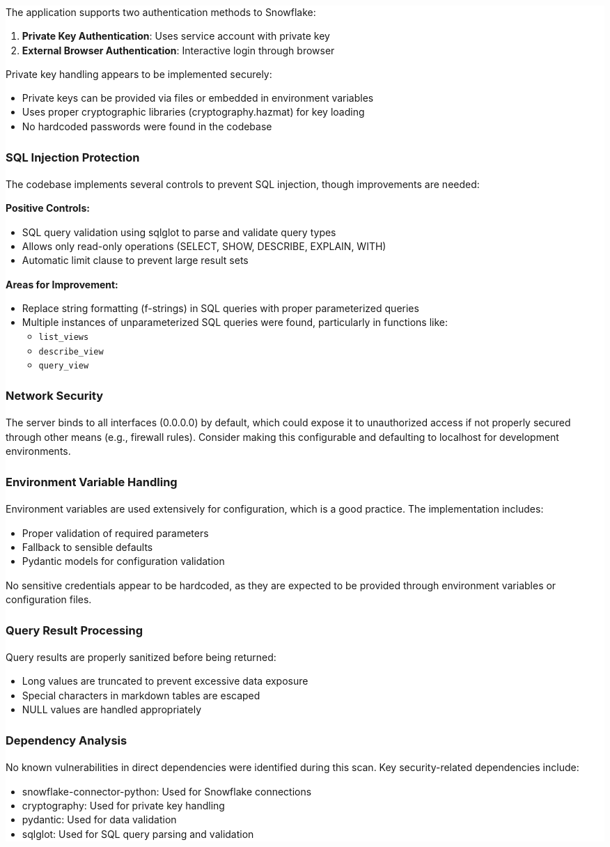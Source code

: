 The application supports two authentication methods to Snowflake:
1. **Private Key Authentication**: Uses service account with private key
2. **External Browser Authentication**: Interactive login through browser

Private key handling appears to be implemented securely:
- Private keys can be provided via files or embedded in environment variables
- Uses proper cryptographic libraries (cryptography.hazmat) for key loading
- No hardcoded passwords were found in the codebase

### SQL Injection Protection

The codebase implements several controls to prevent SQL injection, though improvements are needed:

**Positive Controls:**
- SQL query validation using sqlglot to parse and validate query types
- Allows only read-only operations (SELECT, SHOW, DESCRIBE, EXPLAIN, WITH)
- Automatic limit clause to prevent large result sets

**Areas for Improvement:**
- Replace string formatting (f-strings) in SQL queries with proper parameterized queries
- Multiple instances of unparameterized SQL queries were found, particularly in functions like:
  - `list_views`
  - `describe_view`
  - `query_view`

### Network Security

The server binds to all interfaces (0.0.0.0) by default, which could expose it to unauthorized access if not properly secured through other means (e.g., firewall rules). Consider making this configurable and defaulting to localhost for development environments.

### Environment Variable Handling

Environment variables are used extensively for configuration, which is a good practice. The implementation includes:
- Proper validation of required parameters
- Fallback to sensible defaults
- Pydantic models for configuration validation

No sensitive credentials appear to be hardcoded, as they are expected to be provided through environment variables or configuration files.

### Query Result Processing

Query results are properly sanitized before being returned:
- Long values are truncated to prevent excessive data exposure
- Special characters in markdown tables are escaped
- NULL values are handled appropriately

### Dependency Analysis

No known vulnerabilities in direct dependencies were identified during this scan. Key security-related dependencies include:
- snowflake-connector-python: Used for Snowflake connections
- cryptography: Used for private key handling
- pydantic: Used for data validation
- sqlglot: Used for SQL query parsing and validation
